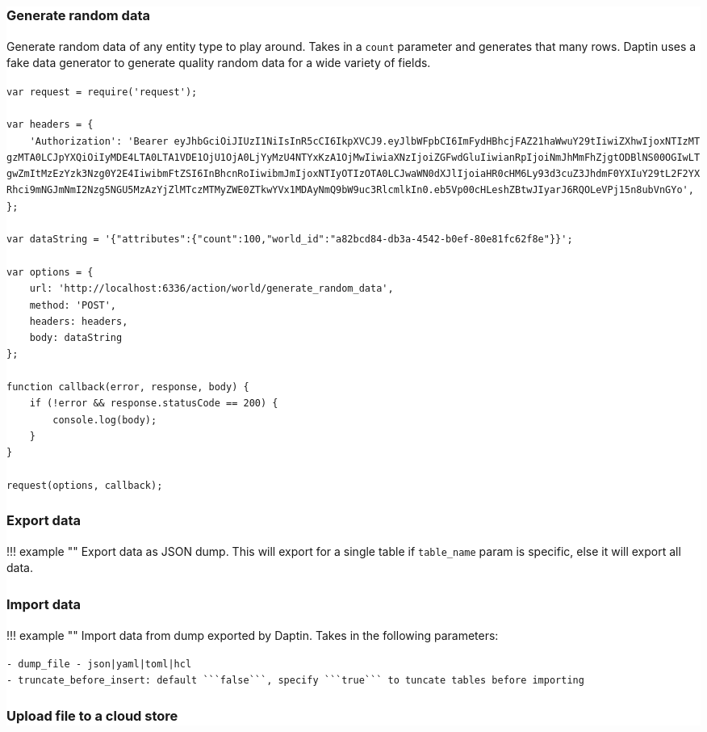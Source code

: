 ### Generate random data

Generate random data of any entity type to play around. Takes in a ```count``` parameter and generates that many rows. Daptin uses a fake data generator to generate quality random data for a wide variety of fields.

```
var request = require('request');

var headers = {
    'Authorization': 'Bearer eyJhbGciOiJIUzI1NiIsInR5cCI6IkpXVCJ9.eyJlbWFpbCI6ImFydHBhcjFAZ21haWwuY29tIiwiZXhwIjoxNTIzMTgzMTA0LCJpYXQiOiIyMDE4LTA0LTA1VDE1OjU1OjA0LjYyMzU4NTYxKzA1OjMwIiwiaXNzIjoiZGFwdGluIiwianRpIjoiNmJhMmFhZjgtODBlNS00OGIwLTgwZmItMzEzYzk3Nzg0Y2E4IiwibmFtZSI6InBhcnRoIiwibmJmIjoxNTIyOTIzOTA0LCJwaWN0dXJlIjoiaHR0cHM6Ly93d3cuZ3JhdmF0YXIuY29tL2F2YXRhci9mNGJmNmI2Nzg5NGU5MzAzYjZlMTczMTMyZWE0ZTkwYVx1MDAyNmQ9bW9uc3RlcmlkIn0.eb5Vp00cHLeshZBtwJIyarJ6RQOLeVPj15n8ubVnGYo',
};

var dataString = '{"attributes":{"count":100,"world_id":"a82bcd84-db3a-4542-b0ef-80e81fc62f8e"}}';

var options = {
    url: 'http://localhost:6336/action/world/generate_random_data',
    method: 'POST',
    headers: headers,
    body: dataString
};

function callback(error, response, body) {
    if (!error && response.statusCode == 200) {
        console.log(body);
    }
}

request(options, callback);

```


### Export data

!!! example ""
    Export data as JSON dump. This will export for a single table if ```table_name``` param is specific, else it will export all data.

### Import data

!!! example ""
    Import data from dump exported by Daptin. Takes in the following parameters:

    - dump_file - json|yaml|toml|hcl
    - truncate_before_insert: default ```false```, specify ```true``` to tuncate tables before importing


### Upload file to a cloud store
